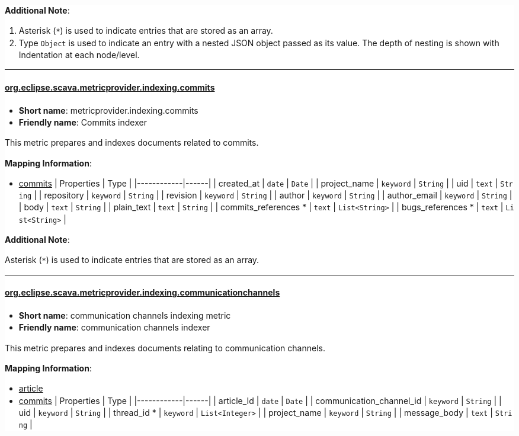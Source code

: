 **Additional Note**: 

1. Asterisk (`*`) is used to indicate entries that are stored as an array.
2. Type `Object` is used to indicate an entry with a nested JSON object passed as its value. The depth of nesting is shown with Indentation at each node/level.    

------
#### [org.eclipse.scava.metricprovider.indexing.commits](#org.eclipse.scava.metricprovider.indexing.commits)
- **Short name**: metricprovider.indexing.commits
- **Friendly name**: Commits indexer

This metric prepares and indexes documents related to commits.

**Mapping Information**:

- <u>commits</u>
| Properties | Type |
|------------|------|
| created_at | `date`   | `Date` |
| project_name       | `keyword`   | `String` |
| uid          | `text`   | `String` |
| repository | `keyword`   | `String` |
| revision       | `keyword`   | `String` |
| author          | `keyword`   | `String` |
| author_email | `keyword`   | `String` |
| body | `text`   | `String` |
| plain_text       | `text`   | `String` |
| commits_references *        | `text`   | `List<String>` |
| bugs_references * | `text`   | `List<String>` |

**Additional Note**: 

Asterisk (`*`) is used to indicate entries that are stored as an array.

------
#### [org.eclipse.scava.metricprovider.indexing.communicationchannels](#org.eclipse.scava.metricprovider.indexing.communicationchannels)
- **Short name**: communication channels indexing metric
- **Friendly name**: communication channels indexer

This metric prepares and indexes documents relating to communication channels.

**Mapping Information**:

- <u>article</u>
- <u>commits</u>
| Properties | Type  |
|------------|------|
| article_Id | `date`   | `Date` |
| communication_channel_id       | `keyword`   | `String` |
| uid          | `keyword`   | `String` |
| thread_id * | `keyword`   | `List<Integer>` |
| project_name       | `keyword`   | `String` |
| message_body          | `text`   | `String` |